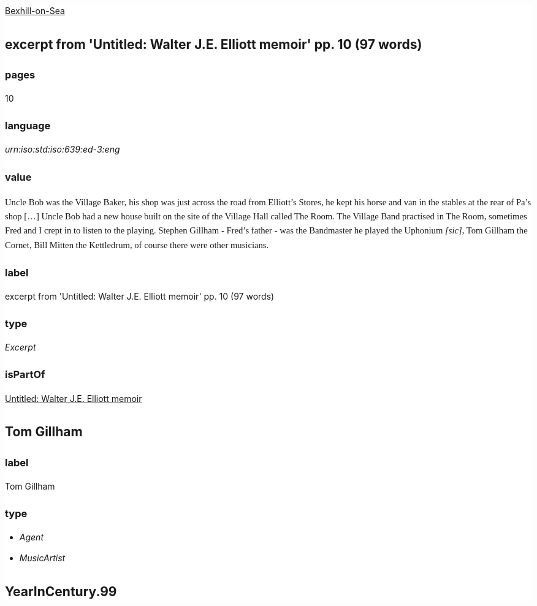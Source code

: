 
[Bexhill-on-Sea](#Bexhill-on-Sea)

## excerpt from 'Untitled: Walter J.E. Elliott memoir' pp. 10 (97 words)

### pages


10

### language


*urn:iso:std:iso:639:ed-3:eng*

### value


<p class="MsoNormal" style="margin: 0cm 0cm 0.0001pt; font-size: medium; font-family: 'Times New Roman';"><span style="font-size: 11pt;">Uncle Bob was the Village Baker, his shop was just across the road from Elliott&rsquo;s Stores, he kept his horse and van in the stables at the rear of Pa&rsquo;s shop [&hellip;] Uncle Bob had a new house built on the site of the Village Hall called The Room. The Village Band practised in The Room, sometimes Fred and I crept in to listen to the playing. Stephen Gillham - Fred&rsquo;s father - was the Bandmaster he played the Uphonium <em>[sic]</em>, Tom Gillham the Cornet, Bill Mitten the Kettledrum, of course there were other musicians.&nbsp;</span></p>

### label


excerpt from 'Untitled: Walter J.E. Elliott memoir' pp. 10 (97 words)

### type


*Excerpt*

### isPartOf


[Untitled: Walter J.E. Elliott memoir](#Untitled-Walter-J.E.-Elliott-memoir)

## Tom Gillham

### label


Tom Gillham

### type

 - *Agent*

 - *MusicArtist*

## YearInCentury.99

